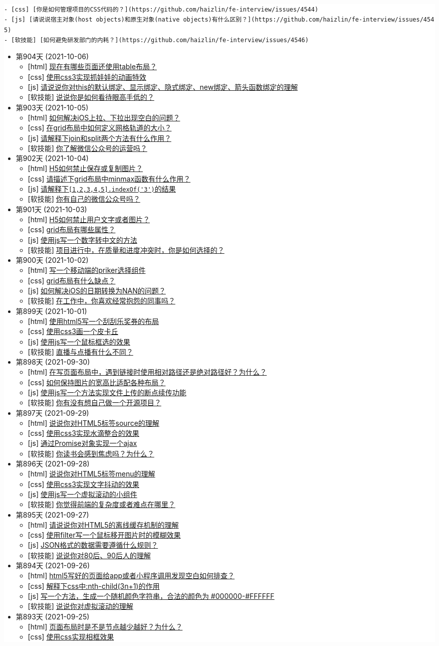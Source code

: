     - [css] [你是如何管理项目的CSS代码的？](https://github.com/haizlin/fe-interview/issues/4544)
    - [js] [请说说宿主对象(host objects)和原生对象(native objects)有什么区别？](https://github.com/haizlin/fe-interview/issues/4545)
    - [软技能] [如何避免研发部门的内耗？](https://github.com/haizlin/fe-interview/issues/4546)
- 第904天 (2021-10-06)  
    - [html] [现在有哪些页面还使用table布局？](https://github.com/haizlin/fe-interview/issues/4539)
    - [css] [使用css3实现抓娃娃的动画特效](https://github.com/haizlin/fe-interview/issues/4540)
    - [js] [请说说你对this的默认绑定、显示绑定、隐式绑定、new绑定、箭头函数绑定的理解](https://github.com/haizlin/fe-interview/issues/4541)
    - [软技能] [说说你是如何看待眼高手低的？](https://github.com/haizlin/fe-interview/issues/4542)
- 第903天 (2021-10-05)  
    - [html] [如何解决iOS上拉、下拉出现空白的问题？](https://github.com/haizlin/fe-interview/issues/4535)
    - [css] [在grid布局中如何定义网格轨道的大小？](https://github.com/haizlin/fe-interview/issues/4536)
    - [js] [请解释下join和split两个方法有什么作用？](https://github.com/haizlin/fe-interview/issues/4537)
    - [软技能] [你了解微信公众号的运营吗？](https://github.com/haizlin/fe-interview/issues/4538)
- 第902天 (2021-10-04)  
    - [html] [H5如何禁止保存或复制图片？](https://github.com/haizlin/fe-interview/issues/4531)
    - [css] [请描述下grid布局中minmax函数有什么作用？](https://github.com/haizlin/fe-interview/issues/4532)
    - [js] [请解释下`[1,2,3,4,5].indexOf('3')`的结果](https://github.com/haizlin/fe-interview/issues/4533)
    - [软技能] [你有自己的微信公众号吗？](https://github.com/haizlin/fe-interview/issues/4534)
- 第901天 (2021-10-03)  
    - [html] [H5如何禁止用户文字或者图片？](https://github.com/haizlin/fe-interview/issues/4527)
    - [css] [grid布局有哪些属性？](https://github.com/haizlin/fe-interview/issues/4528)
    - [js] [使用js写一个数字转中文的方法](https://github.com/haizlin/fe-interview/issues/4529)
    - [软技能] [项目进行中，在质量和进度冲突时，你是如何选择的？](https://github.com/haizlin/fe-interview/issues/4530)
- 第900天 (2021-10-02)  
    - [html] [写一个移动端的priker选择组件](https://github.com/haizlin/fe-interview/issues/4523)
    - [css] [grid布局有什么缺点？](https://github.com/haizlin/fe-interview/issues/4524)
    - [js] [如何解决iOS的日期转换为NAN的问题？](https://github.com/haizlin/fe-interview/issues/4525)
    - [软技能] [在工作中，你喜欢经常抱怨的同事吗？](https://github.com/haizlin/fe-interview/issues/4526)
- 第899天 (2021-10-01)  
    - [html] [使用html5写一个刮刮乐奖券的布局](https://github.com/haizlin/fe-interview/issues/4519)
    - [css] [使用css3画一个皮卡丘](https://github.com/haizlin/fe-interview/issues/4520)
    - [js] [使用js写一个鼠标框选的效果](https://github.com/haizlin/fe-interview/issues/4521)
    - [软技能] [直播与点播有什么不同？](https://github.com/haizlin/fe-interview/issues/4522)
- 第898天 (2021-09-30)  
    - [html] [在写页面布局中，遇到链接时使用相对路径还是绝对路径好？为什么？](https://github.com/haizlin/fe-interview/issues/4515)
    - [css] [如何保持图片的宽高比适配各种布局？](https://github.com/haizlin/fe-interview/issues/4516)
    - [js] [使用js写一个方法实现文件上传的断点续传功能](https://github.com/haizlin/fe-interview/issues/4517)
    - [软技能] [你有没有想自己做一个开源项目？](https://github.com/haizlin/fe-interview/issues/4518)
- 第897天 (2021-09-29)  
    - [html] [说说你对HTML5标签source的理解](https://github.com/haizlin/fe-interview/issues/4511)
    - [css] [使用css3实现水滴整合的效果](https://github.com/haizlin/fe-interview/issues/4512)
    - [js] [通过Promise对象实现一个ajax](https://github.com/haizlin/fe-interview/issues/4513)
    - [软技能] [你读书会感到焦虑吗？为什么？](https://github.com/haizlin/fe-interview/issues/4514)
- 第896天 (2021-09-28)  
    - [html] [说说你对HTML5标签menu的理解](https://github.com/haizlin/fe-interview/issues/4507)
    - [css] [使用css3实现文字抖动的效果](https://github.com/haizlin/fe-interview/issues/4508)
    - [js] [使用js写一个虚拟滚动的小组件](https://github.com/haizlin/fe-interview/issues/4509)
    - [软技能] [你觉得前端的复杂度或者难点在哪里？](https://github.com/haizlin/fe-interview/issues/4510)
- 第895天 (2021-09-27)  
    - [html] [请说说你对HTML5的离线缓存机制的理解](https://github.com/haizlin/fe-interview/issues/4503)
    - [css] [使用filter写一个鼠标移开图片时的模糊效果](https://github.com/haizlin/fe-interview/issues/4504)
    - [js] [JSON格式的数据需要遵循什么规则？](https://github.com/haizlin/fe-interview/issues/4505)
    - [软技能] [说说你对80后、90后人的理解](https://github.com/haizlin/fe-interview/issues/4506)
- 第894天 (2021-09-26)  
    - [html] [html5写好的页面给app或者小程序调用发现空白如何排查？](https://github.com/haizlin/fe-interview/issues/4498)
    - [css] [解释下css中:nth-child(3n+1)的作用](https://github.com/haizlin/fe-interview/issues/4499)
    - [js] [写一个方法，生成一个随机颜色字符串，合法的颜色为 #000000-#FFFFFF](https://github.com/haizlin/fe-interview/issues/4500)
    - [软技能] [说说你对虚拟滚动的理解](https://github.com/haizlin/fe-interview/issues/4501)
- 第893天 (2021-09-25)  
    - [html] [页面布局时是不是节点越少越好？为什么？](https://github.com/haizlin/fe-interview/issues/4494)
    - [css] [使用css实现相框效果](https://github.com/haizlin/fe-interview/issues/4495)
